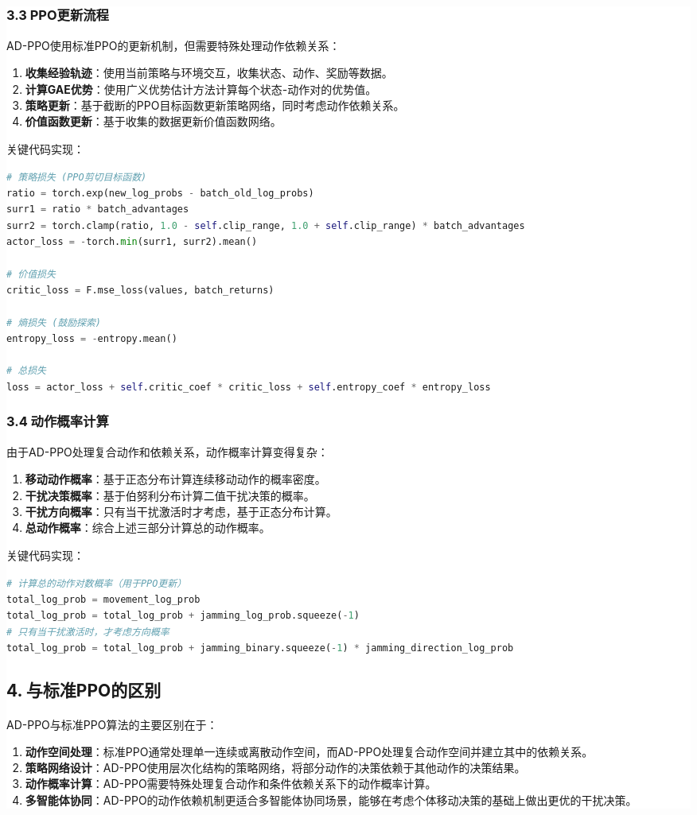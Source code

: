 ### 3.3 PPO更新流程

AD-PPO使用标准PPO的更新机制，但需要特殊处理动作依赖关系：

1. **收集经验轨迹**：使用当前策略与环境交互，收集状态、动作、奖励等数据。
2. **计算GAE优势**：使用广义优势估计方法计算每个状态-动作对的优势值。
3. **策略更新**：基于截断的PPO目标函数更新策略网络，同时考虑动作依赖关系。
4. **价值函数更新**：基于收集的数据更新价值函数网络。

关键代码实现：

```python
# 策略损失 (PPO剪切目标函数)
ratio = torch.exp(new_log_probs - batch_old_log_probs)
surr1 = ratio * batch_advantages
surr2 = torch.clamp(ratio, 1.0 - self.clip_range, 1.0 + self.clip_range) * batch_advantages
actor_loss = -torch.min(surr1, surr2).mean()

# 价值损失
critic_loss = F.mse_loss(values, batch_returns)

# 熵损失 (鼓励探索)
entropy_loss = -entropy.mean()

# 总损失
loss = actor_loss + self.critic_coef * critic_loss + self.entropy_coef * entropy_loss
```

### 3.4 动作概率计算

由于AD-PPO处理复合动作和依赖关系，动作概率计算变得复杂：

1. **移动动作概率**：基于正态分布计算连续移动动作的概率密度。
2. **干扰决策概率**：基于伯努利分布计算二值干扰决策的概率。
3. **干扰方向概率**：只有当干扰激活时才考虑，基于正态分布计算。
4. **总动作概率**：综合上述三部分计算总的动作概率。

关键代码实现：

```python
# 计算总的动作对数概率（用于PPO更新）
total_log_prob = movement_log_prob
total_log_prob = total_log_prob + jamming_log_prob.squeeze(-1)
# 只有当干扰激活时，才考虑方向概率
total_log_prob = total_log_prob + jamming_binary.squeeze(-1) * jamming_direction_log_prob
```

## 4. 与标准PPO的区别

AD-PPO与标准PPO算法的主要区别在于：

1. **动作空间处理**：标准PPO通常处理单一连续或离散动作空间，而AD-PPO处理复合动作空间并建立其中的依赖关系。
2. **策略网络设计**：AD-PPO使用层次化结构的策略网络，将部分动作的决策依赖于其他动作的决策结果。
3. **动作概率计算**：AD-PPO需要特殊处理复合动作和条件依赖关系下的动作概率计算。
4. **多智能体协同**：AD-PPO的动作依赖机制更适合多智能体协同场景，能够在考虑个体移动决策的基础上做出更优的干扰决策。
